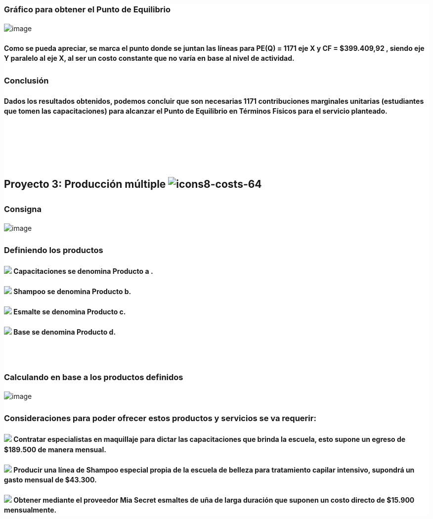 ### Gráfico para obtener el Punto de Equilibrio
![image](https://github.com/agustinphx/Gestion_de_costos/assets/58674979/535cb63c-1fed-42d7-8a6a-0cb1fe0f703e)

#### Como se pueda apreciar, se marca el punto donde se juntan las líneas para PE(Q) = 1171 eje X y CF = $399.409,92 , siendo eje Y paralelo al eje X, al ser un costo constante que no varía en base al nivel de actividad.
### Conclusión
#### Dados los resultados obtenidos, podemos concluir que son necesarias 1171 contribuciones marginales unitarias (estudiantes que tomen las capacitaciones) para alcanzar el Punto de Equilibrio en Términos Físicos para el servicio planteado.
###  ‎ ‎ ‎ ‎ ‎ ‎ ‎ ‎ ‎ ‎‎ ‎ ‎ ‎ ‎ ‎ ‎ ‎ ‎ ‎ ‎ ‎ ‎ ‎ ‎ ‎ ‎ ‎ ‎ ‎ ‎ ‎ ‎ ‎ ‎ ‎ ‎ ‎ ‎ ‎ ‎ ‎ ‎ ‎ ‎ ‎ ‎ ‎ ‎ 
###  ‎ ‎ ‎ ‎ ‎ ‎ ‎ ‎ ‎ ‎‎ ‎ ‎ ‎ ‎ ‎ ‎ ‎ ‎ ‎ ‎ ‎ ‎ ‎ ‎ ‎ ‎ ‎ ‎ ‎ ‎ ‎ ‎ ‎ ‎ ‎ ‎ ‎ ‎ ‎ ‎ ‎ ‎ ‎ ‎ ‎ ‎ ‎ ‎ 

## Proyecto 3: Producción múltiple ![icons8-costs-64](https://github.com/agustinphx/Gestion_de_costos/assets/58674979/06a9f5d8-0238-4b3c-b834-9f08be9135db)

### Consigna
![image](https://github.com/agustinphx/Gestion_de_costos/assets/58674979/0bee215d-e2d9-46eb-9ce4-4c2c051e74bb)
### Definiendo los productos 
####  <img src="https://img.icons8.com/plumpy/13/000000/sphere.png"/> Capacitaciones se denomina Producto a .
####  <img src="https://img.icons8.com/plumpy/13/000000/sphere.png"/> Shampoo se denomina Producto b.
#### <img src="https://img.icons8.com/plumpy/13/000000/sphere.png"/>  Esmalte se denomina Producto c.
#### <img src="https://img.icons8.com/plumpy/13/000000/sphere.png"/>  Base se denomina Producto d.
###  ‎ ‎ ‎ ‎ ‎ ‎ ‎ ‎ ‎ ‎‎ ‎ ‎ ‎ ‎ ‎ ‎ ‎ ‎ ‎ ‎ ‎ ‎ ‎ ‎ ‎ ‎ ‎ ‎ ‎ ‎ ‎ ‎ ‎ ‎ ‎ ‎ ‎ ‎ ‎ ‎ ‎ ‎ ‎ ‎ ‎ ‎ ‎ ‎ 
### Calculando en base a los productos definidos
![image](https://github.com/agustinphx/Gestion_de_costos/assets/58674979/03ef1a3d-5922-4fb6-8183-2dc9b4549503)

### Consideraciones para poder ofrecer estos productos y servicios se va requerir:
#### <img src="https://img.icons8.com/plumpy/13/000000/sphere.png"/>  Contratar especialistas en maquillaje para dictar las capacitaciones que brinda la escuela, esto supone un egreso de $189.500 de manera mensual.
#### <img src="https://img.icons8.com/plumpy/13/000000/sphere.png"/>  Producir una línea de Shampoo especial propia de la escuela de belleza para tratamiento capilar intensivo, supondrá un gasto mensual de $43.300.
#### <img src="https://img.icons8.com/plumpy/13/000000/sphere.png"/>  Obtener mediante el proveedor Mia Secret esmaltes de uña de larga duración que suponen un costo directo de $15.900 mensualmente.